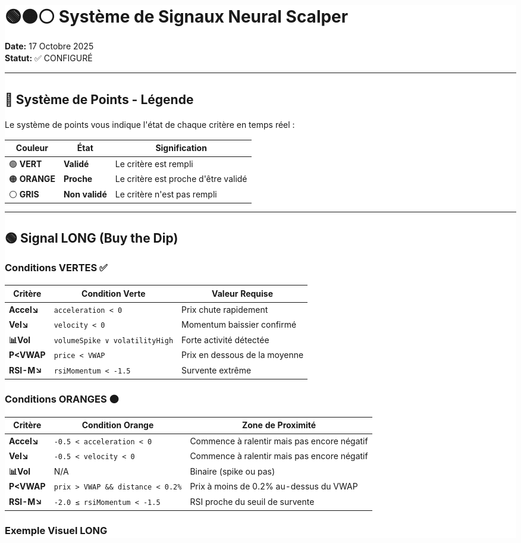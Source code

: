 # 🟢🟠⚪ Système de Signaux Neural Scalper

**Date:** 17 Octobre 2025  
**Statut:** ✅ CONFIGURÉ

---

## 🎯 Système de Points - Légende

Le système de points vous indique l'état de chaque critère en temps réel :

| Couleur | État | Signification |
|---------|------|---------------|
| 🟢 **VERT** | **Validé** | Le critère est rempli |
| 🟠 **ORANGE** | **Proche** | Le critère est proche d'être validé |
| ⚪ **GRIS** | **Non validé** | Le critère n'est pas rempli |

---

## 🟢 Signal LONG (Buy the Dip)

### Conditions VERTES ✅

| Critère | Condition Verte | Valeur Requise |
|---------|-----------------|----------------|
| **Accel↘** | `acceleration < 0` | Prix chute rapidement |
| **Vel↘** | `velocity < 0` | Momentum baissier confirmé |
| **📊Vol** | `volumeSpike ∨ volatilityHigh` | Forte activité détectée |
| **P<VWAP** | `price < VWAP` | Prix en dessous de la moyenne |
| **RSI-M↘** | `rsiMomentum < -1.5` | Survente extrême |

### Conditions ORANGES 🟠

| Critère | Condition Orange | Zone de Proximité |
|---------|------------------|-------------------|
| **Accel↘** | `-0.5 < acceleration < 0` | Commence à ralentir mais pas encore négatif |
| **Vel↘** | `-0.5 < velocity < 0` | Commence à ralentir mais pas encore négatif |
| **📊Vol** | N/A | Binaire (spike ou pas) |
| **P<VWAP** | `prix > VWAP && distance < 0.2%` | Prix à moins de 0.2% au-dessus du VWAP |
| **RSI-M↘** | `-2.0 ≤ rsiMomentum < -1.5` | RSI proche du seuil de survente |

### Exemple Visuel LONG
